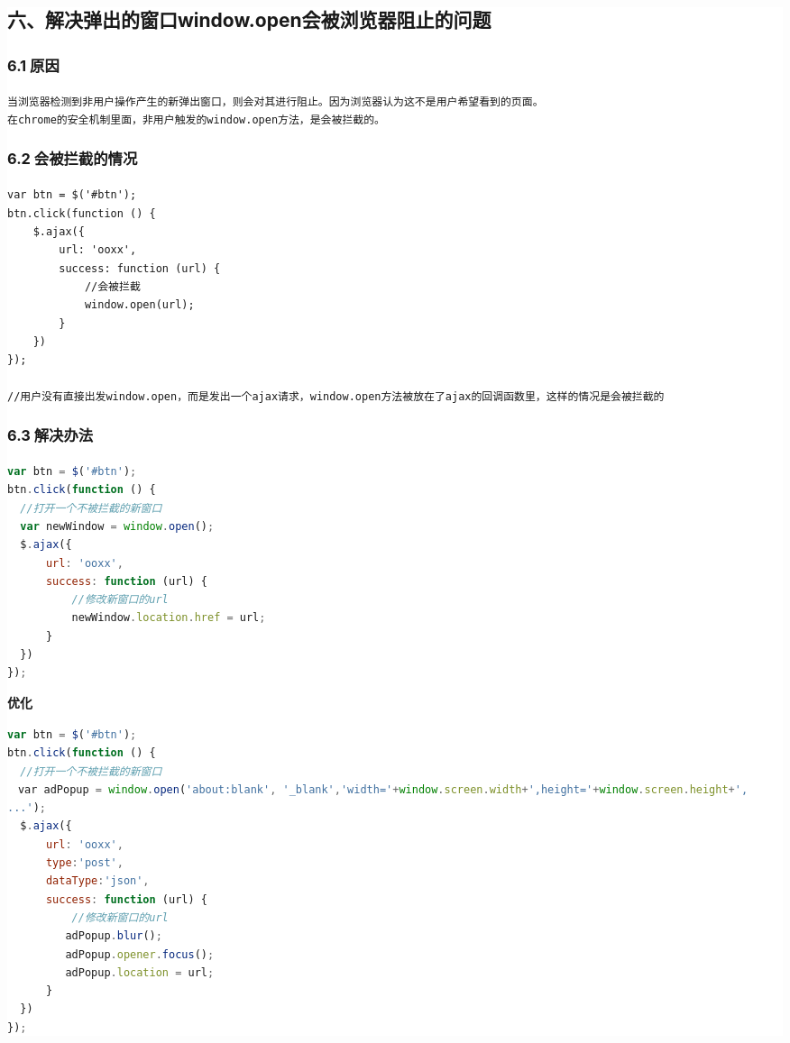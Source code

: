 ## 六、解决弹出的窗口window.open会被浏览器阻止的问题

### 6.1 原因
 	当浏览器检测到非用户操作产生的新弹出窗口，则会对其进行阻止。因为浏览器认为这不是用户希望看到的页面。
 	在chrome的安全机制里面，非用户触发的window.open方法，是会被拦截的。
	
### 6.2 会被拦截的情况

```js?linenums
var btn = $('#btn');
btn.click(function () {
    $.ajax({
        url: 'ooxx',
        success: function (url) {
            //会被拦截
            window.open(url);
        }
    })
});

//用户没有直接出发window.open，而是发出一个ajax请求，window.open方法被放在了ajax的回调函数里，这样的情况是会被拦截的
```
  ### 6.3 解决办法
  
  ```js
var btn = $('#btn');
btn.click(function () {
    //打开一个不被拦截的新窗口
    var newWindow = window.open();
    $.ajax({
        url: 'ooxx',
        success: function (url) {
            //修改新窗口的url
            newWindow.location.href = url;
        }
    })
});
  ```
  
  **优化**
  
  ```js
var btn = $('#btn');
btn.click(function () {
    //打开一个不被拦截的新窗口
　var adPopup = window.open('about:blank', '_blank','width='+window.screen.width+',height='+window.screen.height+', ...');
    $.ajax({
        url: 'ooxx',
		type:'post',
		dataType:'json',
        success: function (url) {
            //修改新窗口的url
		   adPopup.blur();
		   adPopup.opener.focus();
		   adPopup.location = url;
        }
    })
});
  ```
  